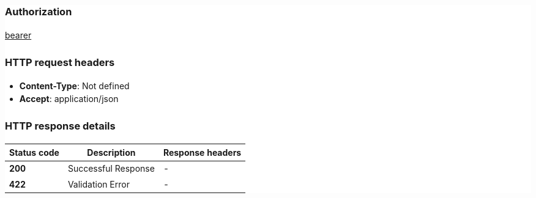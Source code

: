 ### Authorization

[bearer](../README.md#bearer)

### HTTP request headers

- **Content-Type**: Not defined
- **Accept**: application/json

### HTTP response details
| Status code | Description | Response headers |
|-------------|-------------|------------------|
| **200** | Successful Response |  -  |
| **422** | Validation Error |  -  |

